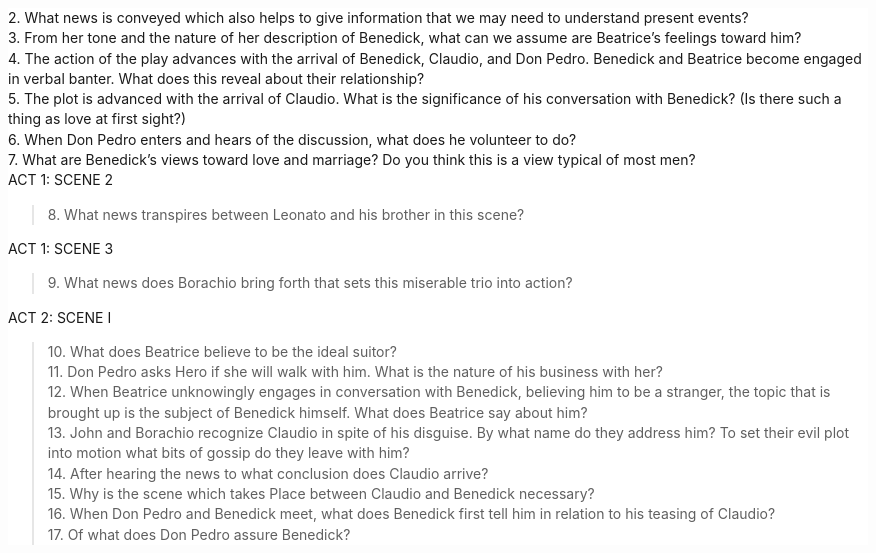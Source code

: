 <dt>
2. What news is conveyed which also helps to give information that we may need to understand present events?
<dt>
3. From her tone and the nature of her description of Benedick, what can we assume are Beatrice’s feelings toward him?
<dt>
4. The action of the play advances with the arrival of Benedick, Claudio, and Don Pedro. Benedick and Beatrice become engaged in verbal banter. What does this reveal about their relationship?
<dt>
5. The plot is advanced with the arrival of Claudio. What is the significance of his conversation with Benedick? (Is there such a thing as love at first sight?)
<dt>
6. When Don Pedro enters and hears of the discussion, what does he volunteer to do?
<dt>
7. What are Benedick’s views toward love and marriage? Do you think this is a view typical of most men?
</dt>
</dt>
</dt>
</dt>
</dt>
</dt>
</dt>
</dl>
</blockquote>
ACT 1: SCENE 2
<blockquote>
<dl>
<dt>
8. What news transpires between Leonato and his brother in this scene?
</dt>
</dl>
</blockquote>
ACT 1: SCENE 3
<blockquote>
<dl>
<dt>
9. What news does Borachio bring forth that sets this miserable trio into action?
</dt>
</dl>
</blockquote>
ACT 2: SCENE I
<blockquote>
<dl>
<dt>
10. What does Beatrice believe to be the ideal suitor?
<dt>
11. Don Pedro asks Hero if she will walk with him. What is the nature of his business with her?
<dt>
12. When Beatrice unknowingly engages in conversation with Benedick, believing him to be a stranger, the topic that is brought up is the subject of Benedick himself. What does Beatrice say about him?
<dt>
13. John and Borachio recognize Claudio in spite of his disguise. By what name do they address him? To set their evil plot into motion what bits of gossip do they leave with him?
<dt>
14. After hearing the news to what conclusion does Claudio arrive?
<dt>
15. Why is the scene which takes Place between Claudio and Benedick necessary?
<dt>
16. When Don Pedro and Benedick meet, what does Benedick first tell him in relation to his teasing of Claudio?
<dt>
17. Of what does Don Pedro assure Benedick?